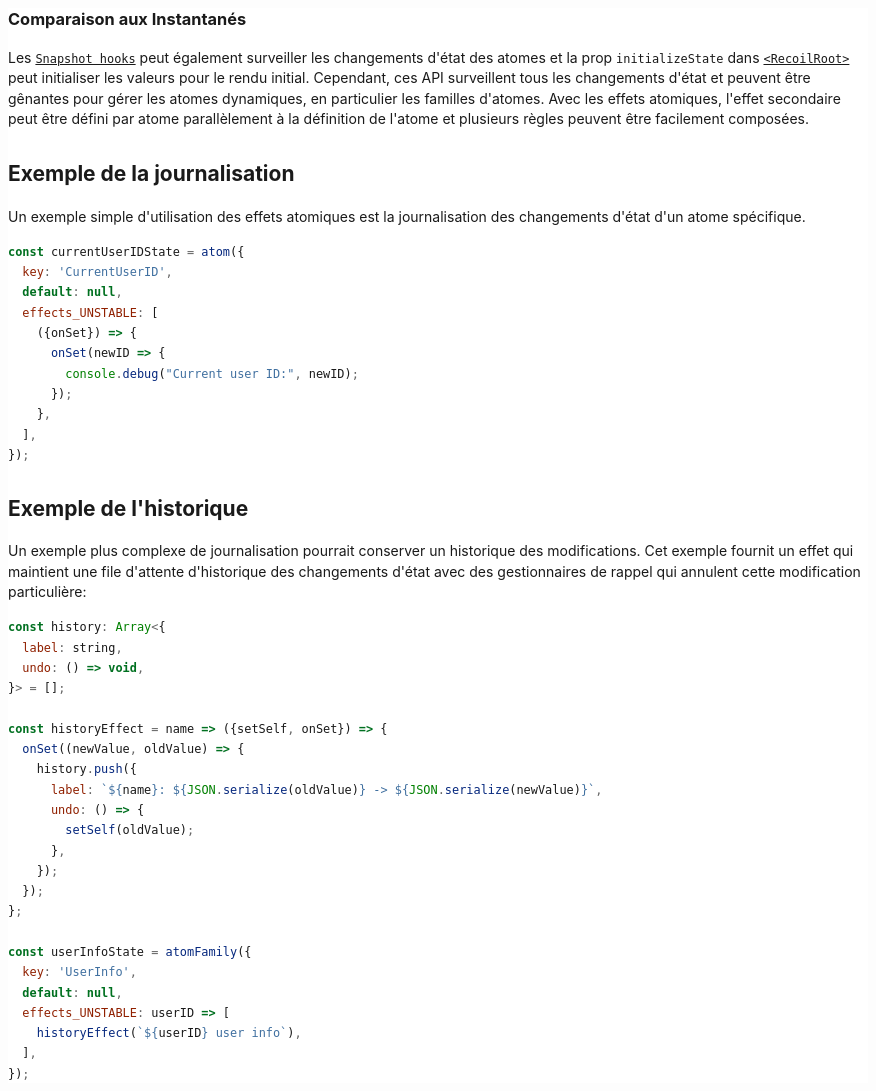 ### Comparaison aux Instantanés

Les [`Snapshot hooks`](/docs/api-reference/core/Snapshot#hooks) peut également surveiller les changements d'état des atomes et la prop `initializeState` dans [`<RecoilRoot>`](/docs/api-reference/core/RecoilRoot) peut initialiser les valeurs pour le rendu initial. Cependant, ces API surveillent tous les changements d'état et peuvent être gênantes pour gérer les atomes dynamiques, en particulier les familles d'atomes. Avec les effets atomiques, l'effet secondaire peut être défini par atome parallèlement à la définition de l'atome et plusieurs règles peuvent être facilement composées. 

## Exemple de la journalisation

Un exemple simple d'utilisation des effets atomiques est la journalisation des changements d'état d'un atome spécifique.

```jsx
const currentUserIDState = atom({
  key: 'CurrentUserID',
  default: null,
  effects_UNSTABLE: [
    ({onSet}) => {
      onSet(newID => {
        console.debug("Current user ID:", newID);
      });
    },
  ],
});
```

## Exemple de l'historique

Un exemple plus complexe de journalisation pourrait conserver un historique des modifications. Cet exemple fournit un effet qui maintient une file d'attente d'historique des changements d'état avec des gestionnaires de rappel qui annulent cette modification particulière:

```jsx
const history: Array<{
  label: string,
  undo: () => void,
}> = [];

const historyEffect = name => ({setSelf, onSet}) => {
  onSet((newValue, oldValue) => {
    history.push({
      label: `${name}: ${JSON.serialize(oldValue)} -> ${JSON.serialize(newValue)}`,
      undo: () => {
        setSelf(oldValue);
      },
    });
  });
};

const userInfoState = atomFamily({
  key: 'UserInfo',
  default: null,
  effects_UNSTABLE: userID => [
    historyEffect(`${userID} user info`),
  ],
});
```
